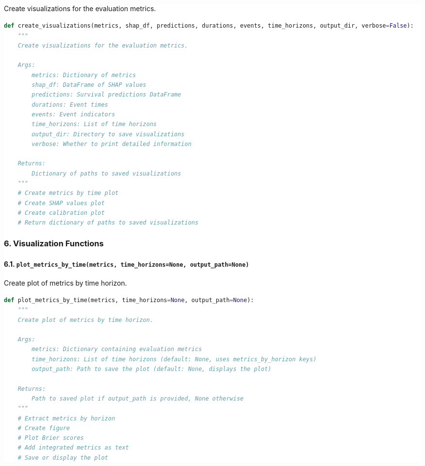Create visualizations for the evaluation metrics.

```python
def create_visualizations(metrics, shap_df, predictions, durations, events, time_horizons, output_dir, verbose=False):
    """
    Create visualizations for the evaluation metrics.
    
    Args:
        metrics: Dictionary of metrics
        shap_df: DataFrame of SHAP values
        predictions: Survival predictions DataFrame
        durations: Event times
        events: Event indicators
        time_horizons: List of time horizons
        output_dir: Directory to save visualizations
        verbose: Whether to print detailed information
        
    Returns:
        Dictionary of paths to saved visualizations
    """
    # Create metrics by time plot
    # Create SHAP values plot
    # Create calibration plot
    # Return dictionary of paths to saved visualizations
```

### 6. Visualization Functions

#### 6.1. `plot_metrics_by_time(metrics, time_horizons=None, output_path=None)`

Create plot of metrics by time horizon.

```python
def plot_metrics_by_time(metrics, time_horizons=None, output_path=None):
    """
    Create plot of metrics by time horizon.
    
    Args:
        metrics: Dictionary containing evaluation metrics
        time_horizons: List of time horizons (default: None, uses metrics_by_horizon keys)
        output_path: Path to save the plot (default: None, displays the plot)
        
    Returns:
        Path to saved plot if output_path is provided, None otherwise
    """
    # Extract metrics by horizon
    # Create figure
    # Plot Brier scores
    # Add integrated metrics as text
    # Save or display the plot
```
